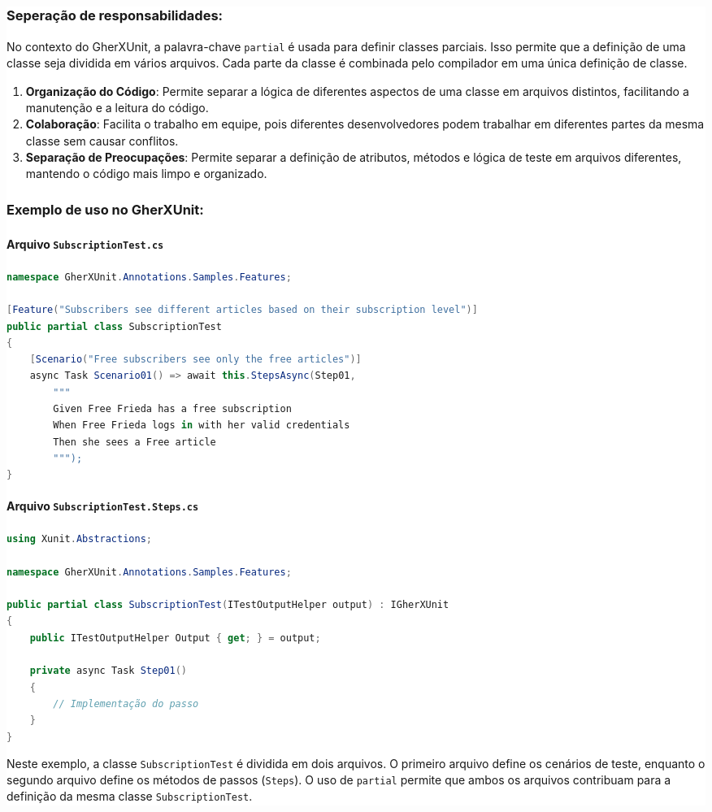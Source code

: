 ### Seperação de responsabilidades:
No contexto do GherXUnit, a palavra-chave `partial` é usada para definir classes parciais. Isso permite que a definição de uma classe seja dividida em vários arquivos. Cada parte da classe é combinada pelo compilador em uma única definição de classe.

1. **Organização do Código**: Permite separar a lógica de diferentes aspectos de uma classe em arquivos distintos, facilitando a manutenção e a leitura do código.
2. **Colaboração**: Facilita o trabalho em equipe, pois diferentes desenvolvedores podem trabalhar em diferentes partes da mesma classe sem causar conflitos.
3. **Separação de Preocupações**: Permite separar a definição de atributos, métodos e lógica de teste em arquivos diferentes, mantendo o código mais limpo e organizado.

### Exemplo de uso no GherXUnit:

#### Arquivo `SubscriptionTest.cs`
```csharp
namespace GherXUnit.Annotations.Samples.Features;

[Feature("Subscribers see different articles based on their subscription level")]
public partial class SubscriptionTest
{
    [Scenario("Free subscribers see only the free articles")]
    async Task Scenario01() => await this.StepsAsync(Step01,
        """
        Given Free Frieda has a free subscription
        When Free Frieda logs in with her valid credentials
        Then she sees a Free article
        """);
}
```

#### Arquivo `SubscriptionTest.Steps.cs`
```csharp
using Xunit.Abstractions;

namespace GherXUnit.Annotations.Samples.Features;

public partial class SubscriptionTest(ITestOutputHelper output) : IGherXUnit
{
    public ITestOutputHelper Output { get; } = output;

    private async Task Step01()
    {
        // Implementação do passo
    }
}
```

Neste exemplo, a classe `SubscriptionTest` é dividida em dois arquivos. O primeiro arquivo define os cenários de teste, enquanto o segundo arquivo define os métodos de passos (`Steps`). O uso de `partial` permite que ambos os arquivos contribuam para a definição da mesma classe `SubscriptionTest`.

